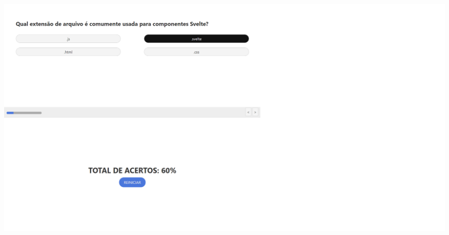 <img src="./IMAGENS/FOTO_3.png" align="center" width="500"> <br> 
<img src="./IMAGENS/FOTO_4.png" align="center" width="500"> <br>